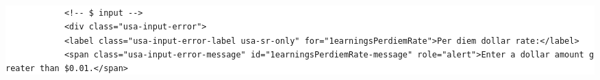                <!-- $ input -->
                <div class="usa-input-error">
                <label class="usa-input-error-label usa-sr-only" for="1earningsPerdiemRate">Per diem dollar rate:</label>
                <span class="usa-input-error-message" id="1earningsPerdiemRate-message" role="alert">Enter a dollar amount greater than $0.01.</span>
